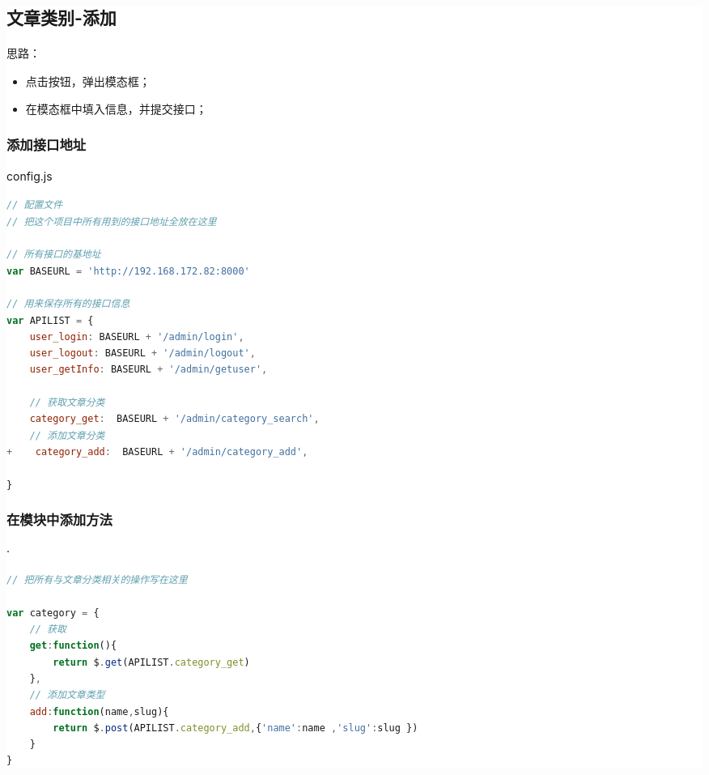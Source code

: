 



## 文章类别-添加

思路：

- 点击按钮，弹出模态框；

- 在模态框中填入信息，并提交接口；



### 添加接口地址

config.js

```javascript
// 配置文件
// 把这个项目中所有用到的接口地址全放在这里

// 所有接口的基地址
var BASEURL = 'http://192.168.172.82:8000'

// 用来保存所有的接口信息
var APILIST = {
    user_login: BASEURL + '/admin/login',
    user_logout: BASEURL + '/admin/logout',
    user_getInfo: BASEURL + '/admin/getuser',

    // 获取文章分类
    category_get:  BASEURL + '/admin/category_search',
    // 添加文章分类
+    category_add:  BASEURL + '/admin/category_add',
    
}

```



### 在模块中添加方法

·

```javascript
// 把所有与文章分类相关的操作写在这里

var category = {
    // 获取
    get:function(){
        return $.get(APILIST.category_get)
    },
    // 添加文章类型
    add:function(name,slug){
        return $.post(APILIST.category_add,{'name':name ,'slug':slug })
    }
}
```
